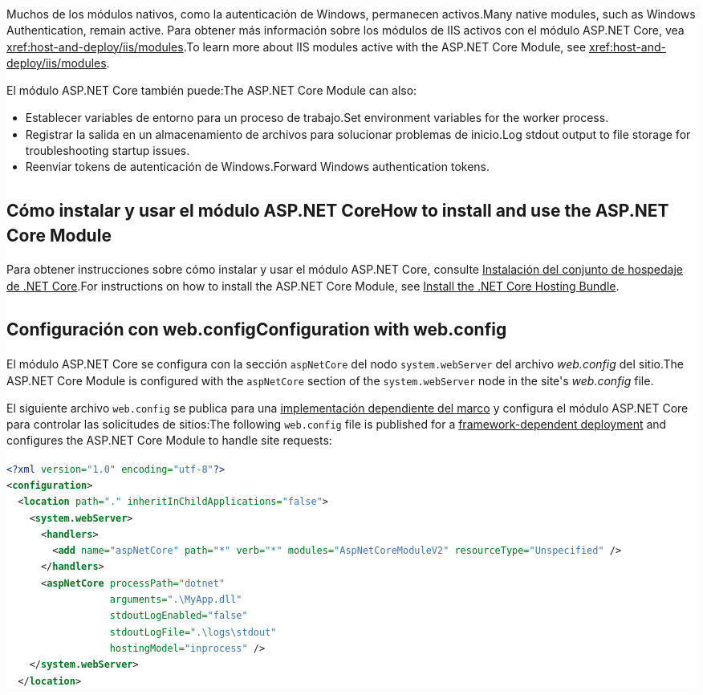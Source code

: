 <span data-ttu-id="47a5f-164">Muchos de los módulos nativos, como la autenticación de Windows, permanecen activos.</span><span class="sxs-lookup"><span data-stu-id="47a5f-164">Many native modules, such as Windows Authentication, remain active.</span></span> <span data-ttu-id="47a5f-165">Para obtener más información sobre los módulos de IIS activos con el módulo ASP.NET Core, vea <xref:host-and-deploy/iis/modules>.</span><span class="sxs-lookup"><span data-stu-id="47a5f-165">To learn more about IIS modules active with the ASP.NET Core Module, see <xref:host-and-deploy/iis/modules>.</span></span>

<span data-ttu-id="47a5f-166">El módulo ASP.NET Core también puede:</span><span class="sxs-lookup"><span data-stu-id="47a5f-166">The ASP.NET Core Module can also:</span></span>

* <span data-ttu-id="47a5f-167">Establecer variables de entorno para un proceso de trabajo.</span><span class="sxs-lookup"><span data-stu-id="47a5f-167">Set environment variables for the worker process.</span></span>
* <span data-ttu-id="47a5f-168">Registrar la salida en un almacenamiento de archivos para solucionar problemas de inicio.</span><span class="sxs-lookup"><span data-stu-id="47a5f-168">Log stdout output to file storage for troubleshooting startup issues.</span></span>
* <span data-ttu-id="47a5f-169">Reenviar tokens de autenticación de Windows.</span><span class="sxs-lookup"><span data-stu-id="47a5f-169">Forward Windows authentication tokens.</span></span>

## <a name="how-to-install-and-use-the-aspnet-core-module"></a><span data-ttu-id="47a5f-170">Cómo instalar y usar el módulo ASP.NET Core</span><span class="sxs-lookup"><span data-stu-id="47a5f-170">How to install and use the ASP.NET Core Module</span></span>

<span data-ttu-id="47a5f-171">Para obtener instrucciones sobre cómo instalar y usar el módulo ASP.NET Core, consulte [Instalación del conjunto de hospedaje de .NET Core](xref:host-and-deploy/iis/index#install-the-net-core-hosting-bundle).</span><span class="sxs-lookup"><span data-stu-id="47a5f-171">For instructions on how to install the ASP.NET Core Module, see [Install the .NET Core Hosting Bundle](xref:host-and-deploy/iis/index#install-the-net-core-hosting-bundle).</span></span>

## <a name="configuration-with-webconfig"></a><span data-ttu-id="47a5f-172">Configuración con web.config</span><span class="sxs-lookup"><span data-stu-id="47a5f-172">Configuration with web.config</span></span>

<span data-ttu-id="47a5f-173">El módulo ASP.NET Core se configura con la sección `aspNetCore` del nodo `system.webServer` del archivo *web.config* del sitio.</span><span class="sxs-lookup"><span data-stu-id="47a5f-173">The ASP.NET Core Module is configured with the `aspNetCore` section of the `system.webServer` node in the site's *web.config* file.</span></span>

<span data-ttu-id="47a5f-174">El siguiente archivo `web.config` se publica para una [implementación dependiente del marco](/dotnet/articles/core/deploying/#framework-dependent-deployments-fdd) y configura el módulo ASP.NET Core para controlar las solicitudes de sitios:</span><span class="sxs-lookup"><span data-stu-id="47a5f-174">The following `web.config` file is published for a [framework-dependent deployment](/dotnet/articles/core/deploying/#framework-dependent-deployments-fdd) and configures the ASP.NET Core Module to handle site requests:</span></span>

```xml
<?xml version="1.0" encoding="utf-8"?>
<configuration>
  <location path="." inheritInChildApplications="false">
    <system.webServer>
      <handlers>
        <add name="aspNetCore" path="*" verb="*" modules="AspNetCoreModuleV2" resourceType="Unspecified" />
      </handlers>
      <aspNetCore processPath="dotnet"
                  arguments=".\MyApp.dll"
                  stdoutLogEnabled="false"
                  stdoutLogFile=".\logs\stdout"
                  hostingModel="inprocess" />
    </system.webServer>
  </location>
```